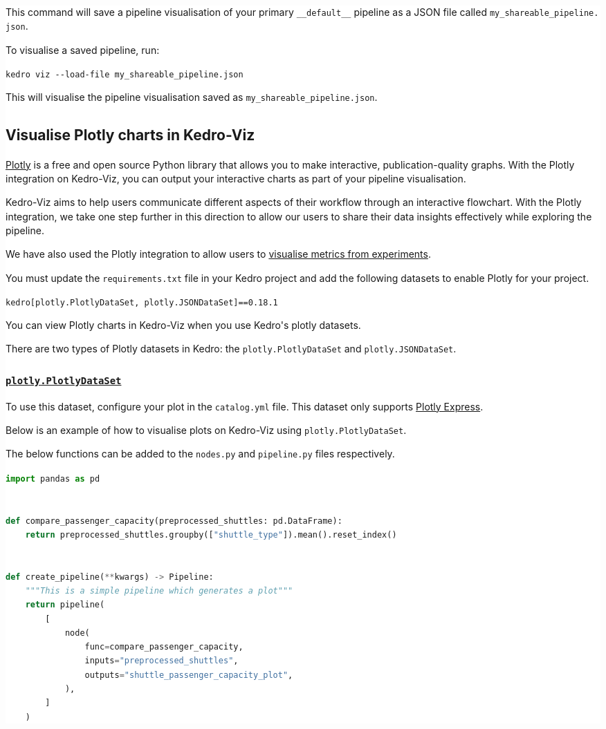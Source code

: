 This command will save a pipeline visualisation of your primary `__default__` pipeline as a JSON file called `my_shareable_pipeline.json`.

To visualise a saved pipeline, run:
```
kedro viz --load-file my_shareable_pipeline.json
```

This will visualise the pipeline visualisation saved as `my_shareable_pipeline.json`.


## Visualise Plotly charts in Kedro-Viz

[Plotly](https://plotly.com/python/) is a free and open source Python library that allows you to make interactive, publication-quality graphs. With the Plotly integration on Kedro-Viz, you can output your interactive charts as part of your pipeline visualisation.

Kedro-Viz aims to help users communicate different aspects of their workflow through an interactive flowchart. With the Plotly integration, we take one step further in this direction to allow our users to share their data insights effectively while exploring the pipeline.

We have also used the Plotly integration to allow users to [visualise metrics from experiments](../logging/experiment_tracking.md).


You must update the `requirements.txt` file in your Kedro project and add the following datasets to enable Plotly for your project.

`kedro[plotly.PlotlyDataSet, plotly.JSONDataSet]==0.18.1`


You can view Plotly charts in Kedro-Viz when you use Kedro's plotly datasets.

There are two types of Plotly datasets in Kedro: the `plotly.PlotlyDataSet` and `plotly.JSONDataSet`.

### [`plotly.PlotlyDataSet`](https://kedro.readthedocs.io/en/stable/kedro.extras.datasets.plotly.PlotlyDataSet.html#kedro.extras.datasets.plotly.PlotlyDataSet)

To use this dataset, configure your plot in the `catalog.yml` file. This dataset only supports [Plotly Express](https://plotly.com/python/plotly-express).

Below is an example of how to visualise plots on Kedro-Viz using `plotly.PlotlyDataSet`.

The below functions can be added to the `nodes.py` and `pipeline.py` files respectively.

```python
import pandas as pd


def compare_passenger_capacity(preprocessed_shuttles: pd.DataFrame):
    return preprocessed_shuttles.groupby(["shuttle_type"]).mean().reset_index()


def create_pipeline(**kwargs) -> Pipeline:
    """This is a simple pipeline which generates a plot"""
    return pipeline(
        [
            node(
                func=compare_passenger_capacity,
                inputs="preprocessed_shuttles",
                outputs="shuttle_passenger_capacity_plot",
            ),
        ]
    )
```
